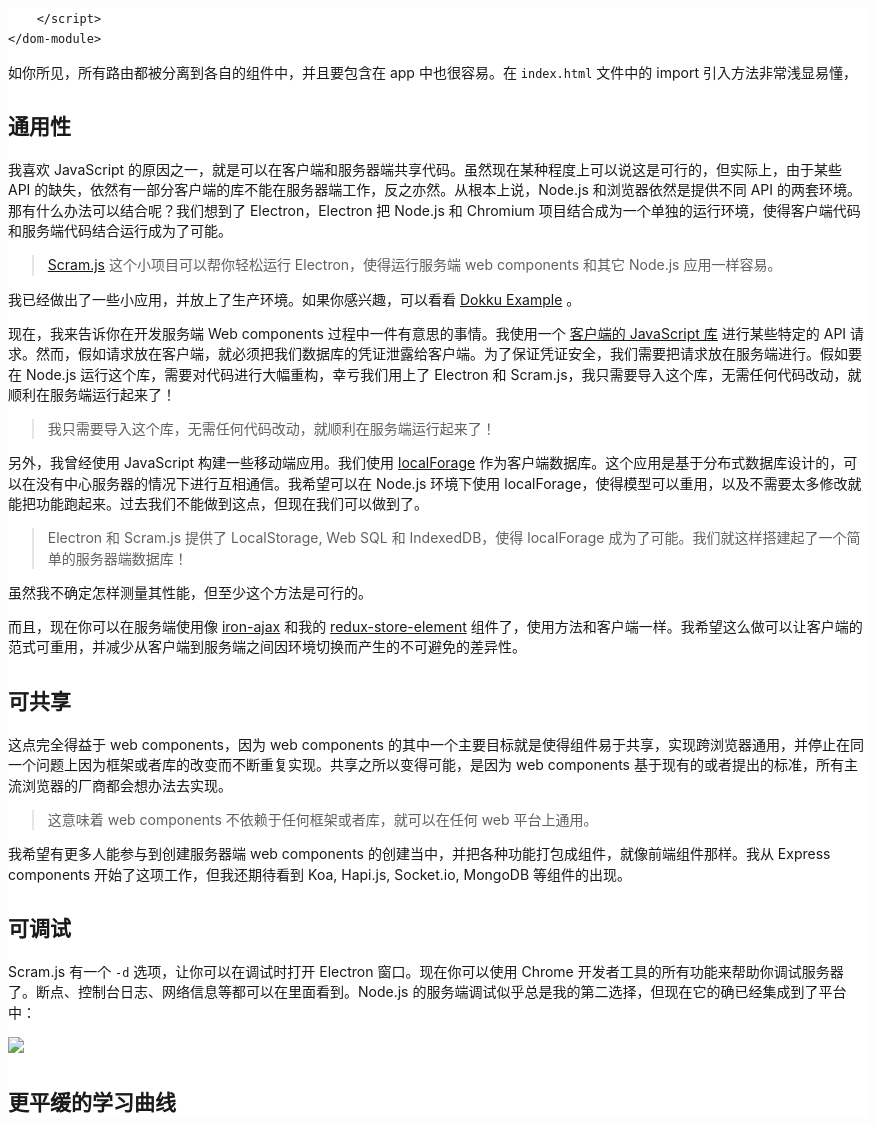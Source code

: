 ```
    </script>
</dom-module>
```

如你所见，所有路由都被分离到各自的组件中，并且要包含在 app 中也很容易。在 `index.html` 文件中的 import 引入方法非常浅显易懂，

## 通用性

我喜欢 JavaScript 的原因之一，就是可以在客户端和服务器端共享代码。虽然现在某种程度上可以说这是可行的，但实际上，由于某些 API 的缺失，依然有一部分客户端的库不能在服务器端工作，反之亦然。从根本上说，Node.js 和浏览器依然是提供不同 API 的两套环境。那有什么办法可以结合呢？我们想到了 Electron，Electron 把 Node.js 和 Chromium 项目结合成为一个单独的运行环境，使得客户端代码和服务端代码结合运行成为了可能。

> [Scram.js](https://github.com/scramjs/scram-engine) 这个小项目可以帮你轻松运行 Electron，使得运行服务端 web components 和其它 Node.js 应用一样容易。

我已经做出了一些小应用，并放上了生产环境。如果你感兴趣，可以看看 [Dokku Example](http://scramjs.org) 。

现在，我来告诉你在开发服务端 Web components 过程中一件有意思的事情。我使用一个 [客户端的 JavaScript 库](https://github.com/adlnet/xAPIWrapper) 进行某些特定的 API 请求。然而，假如请求放在客户端，就必须把我们数据库的凭证泄露给客户端。为了保证凭证安全，我们需要把请求放在服务端进行。假如要在 Node.js 运行这个库，需要对代码进行大幅重构，幸亏我们用上了 Electron 和 Scram.js，我只需要导入这个库，无需任何代码改动，就顺利在服务端运行起来了！

> 我只需要导入这个库，无需任何代码改动，就顺利在服务端运行起来了！

另外，我曾经使用 JavaScript 构建一些移动端应用。我们使用 [localForage](https://github.com/mozilla/localForage) 作为客户端数据库。这个应用是基于分布式数据库设计的，可以在没有中心服务器的情况下进行互相通信。我希望可以在 Node.js 环境下使用 localForage，使得模型可以重用，以及不需要太多修改就能把功能跑起来。过去我们不能做到这点，但现在我们可以做到了。

> Electron 和 Scram.js 提供了 LocalStorage, Web SQL 和 IndexedDB，使得 localForage 成为了可能。我们就这样搭建起了一个简单的服务器端数据库！

虽然我不确定怎样测量其性能，但至少这个方法是可行的。

而且，现在你可以在服务端使用像 [iron-ajax](https://elements.polymer-project.org/elements/iron-ajax) 和我的 [redux-store-element](https://github.com/lastmjs/redux-store-element) 组件了，使用方法和客户端一样。我希望这么做可以让客户端的范式可重用，并减少从客户端到服务端之间因环境切换而产生的不可避免的差异性。

## 可共享

这点完全得益于 web components，因为 web components 的其中一个主要目标就是使得组件易于共享，实现跨浏览器通用，并停止在同一个问题上因为框架或者库的改变而不断重复实现。共享之所以变得可能，是因为 web components 基于现有的或者提出的标准，所有主流浏览器的厂商都会想办法去实现。

> 这意味着 web components 不依赖于任何框架或者库，就可以在任何 web 平台上通用。

我希望有更多人能参与到创建服务器端 web components 的创建当中，并把各种功能打包成组件，就像前端组件那样。我从 Express components 开始了这项工作，但我还期待看到 Koa, Hapi.js, Socket.io, MongoDB 等组件的出现。

## 可调试

Scram.js 有一个 `-d` 选项，让你可以在调试时打开 Electron 窗口。现在你可以使用 Chrome 开发者工具的所有功能来帮助你调试服务器了。断点、控制台日志、网络信息等都可以在里面看到。Node.js 的服务端调试似乎总是我的第二选择，但现在它的确已经集成到了平台中：


![](https://cdn.scotch.io/1614/CILiuE9kThuL1iqBuEij_Screenshot%20from%202016-06-07%2013:17:24.png)

## 更平缓的学习曲线
